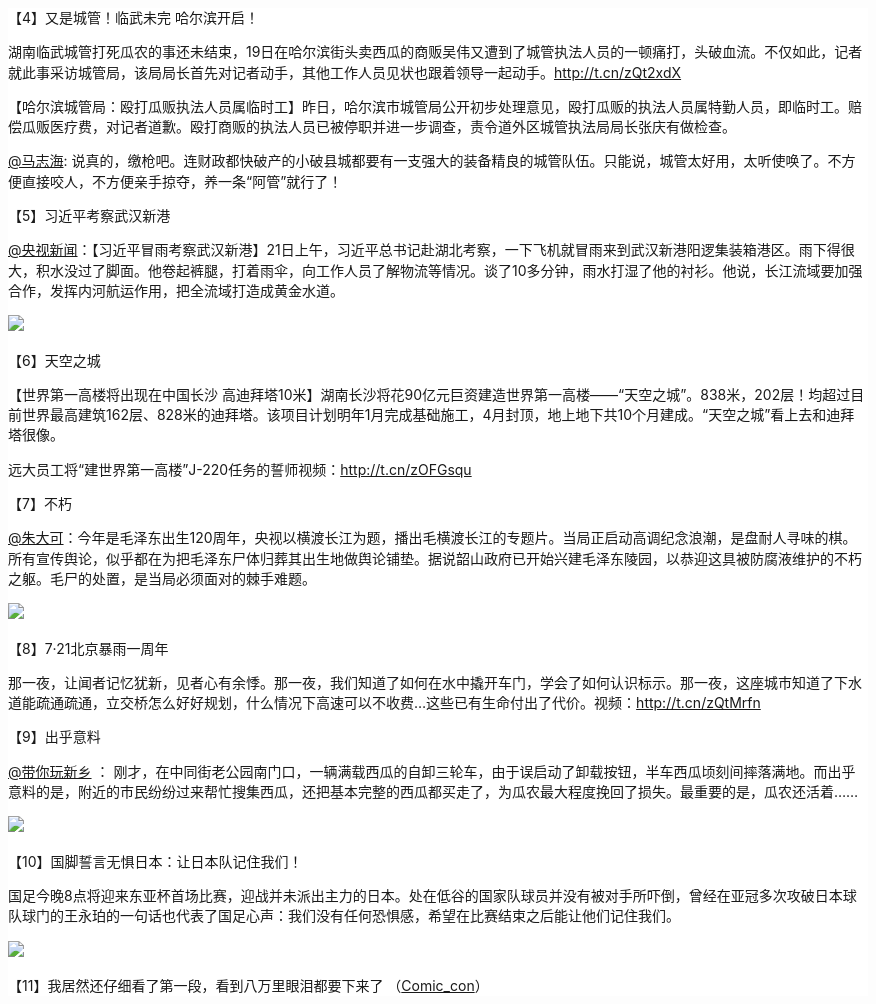 <p>【4】又是城管！临武未完 哈尔滨开启！</p>
<p>湖南临武城管打死瓜农的事还未结束，19日在哈尔滨街头卖西瓜的商贩吴伟又遭到了城管执法人员的一顿痛打，头破血流。不仅如此，记者就此事采访城管局，该局局长首先对记者动手，其他工作人员见状也跟着领导一起动手。<a href="http://t.cn/zQt2xdX">http://t.cn/zQt2xdX</a></p>
<p>
</p>
<div>
<object id="sinaplayer" width="480" height="370"><param name="allowScriptAccess" value="always">
<embed pluginspage="http://www.macromedia.com/go/getflashplayer" src="http://you.video.sina.com.cn/api/sinawebApi/outplayrefer.php/vid=110182723_1675961211_akjjSCs6D2CP+Eh0HTWxve0D+/cXuvDoiGu0ulqmIgxaQ0rXM5GYY90G6CvRAsxUkjUTFeRmK6Ur1gtoMf5V3zUtbAAVg1bDWQ/s.swf" type="application/x-shockwave-flash" name="sinaplayer" allowfullscreen="true" allowscriptaccess="always" width="480" height="370"></embed></object>
</div>
<p></p>
<p>【哈尔滨城管局：殴打瓜贩执法人员属临时工】昨日，哈尔滨市城管局公开初步处理意见，殴打瓜贩的执法人员属特勤人员，即临时工。赔偿瓜贩医疗费，对记者道歉。殴打商贩的执法人员已被停职并进一步调查，责令道外区城管执法局局长张庆有做检查。</p>
<p><a href="http://weibo.com/n/%E9%A9%AC%E5%BF%97%E6%B5%B7" usercard="name=马志海">@马志海</a>: 说真的，缴枪吧。连财政都快破产的小破县城都要有一支强大的装备精良的城管队伍。只能说，城管太好用，太听使唤了。不方便直接咬人，不方便亲手掠夺，养一条“阿管”就行了！</p>
<p>【5】习近平考察武汉新港</p>
<p><a title="央视新闻" href="http://weibo.com/cctvxinwen" target="_blank" usercard="id=2656274875" nick-name="央视新闻">@央视新闻</a>：【习近平冒雨考察武汉新港】21日上午，习近平总书记赴湖北考察，一下飞机就冒雨来到武汉新港阳逻集装箱港区。雨下得很大，积水没过了脚面。他卷起裤腿，打着雨伞，向工作人员了解物流等情况。谈了10多分钟，雨水打湿了他的衬衫。他说，长江流域要加强合作，发挥内河航运作用，把全流域打造成黄金水道。 </p>
<p><img style="BORDER-BOTTOM-COLOR: #000000; BORDER-TOP-COLOR: #000000; BORDER-RIGHT-COLOR: #000000; BORDER-LEFT-COLOR: #000000" border="0" src="http://ptimg.org:88/dapenti/D1HrgCen/uwUvD.jpg"></p>
<p>【6】天空之城</p>
<p>【世界第一高楼将出现在中国长沙 高迪拜塔10米】湖南长沙将花90亿元巨资建造世界第一高楼——“天空之城”。838米，202层！均超过目前世界最高建筑162层、828米的迪拜塔。该项目计划明年1月完成基础施工，4月封顶，地上地下共10个月建成。“天空之城”看上去和迪拜塔很像。</p>
<p>远大员工将“建世界第一高楼”J-220任务的誓师视频：<a href="http://t.cn/zOFGsqu">http://t.cn/zOFGsqu</a> </p>
<p><embed height="400" type="application/x-shockwave-flash" align="middle" width="480" src="http://player.youku.com/player.php/sid/XNDA5NDE0MjAw/v.swf" allowfullscreen="true" allowscriptaccess="sameDomain" quality="high"></embed> </p>
<p>【7】不朽</p>
<div class="WB_info">
<a class="WB_name S_func3" title="朱大可" href="http://weibo.com/zhudake" usercard="id=1192525470" node-type="feed_list_originNick" nick-name="朱大可">@朱大可</a><a href="http://verified.weibo.com/verify" target="_blank"><i class="W_ico16 approve" title="新浪个人认证 "></i></a>：今年是毛泽东出生120周年，央视以横渡长江为题，播出毛横渡长江的专题片。当局正启动高调纪念浪潮，是盘耐人寻味的棋。所有宣传舆论，似乎都在为把毛泽东尸体归葬其出生地做舆论铺垫。据说韶山政府已开始兴建毛泽东陵园，以恭迎这具被防腐液维护的不朽之躯。毛尸的处置，是当局必须面对的棘手难题。</div>
<p><img style="BORDER-BOTTOM-COLOR: #000000; BORDER-TOP-COLOR: #000000; BORDER-RIGHT-COLOR: #000000; BORDER-LEFT-COLOR: #000000" border="0" src="http://ptimg.org:88/dapenti/D1GkEdwz/qoUdn.jpg"></p>
<p>【8】7·21北京暴雨一周年</p>
<p>那一夜，让闻者记忆犹新，见者心有余悸。那一夜，我们知道了如何在水中撬开车门，学会了如何认识标示。那一夜，这座城市知道了下水道能疏通疏通，立交桥怎么好好规划，什么情况下高速可以不收费…这些已有生命付出了代价。视频：<a href="http://t.cn/zQtMrfn">http://t.cn/zQtMrfn</a></p>
<p>
<object width="640" height="515"><param name="movie" value="http://share.vrs.sohu.com/my/v.swf&amp;autoplay=false&amp;id=58432977&amp;skinNum=1&amp;topBar=1&amp;xuid=">
<param name="allowFullScreen" value="true">
<param name="allowscriptaccess" value="always">
<embed width="640" height="515" allowfullscreen="true" allowscriptaccess="always" quality="high" src="http://share.vrs.sohu.com/my/v.swf&amp;autoplay=false&amp;id=58432977&amp;skinNum=1&amp;topBar=1&amp;xuid=" type="application/x-shockwave-flash"></embed></object></p>
<p>【9】出乎意料</p>
<div class="WB_info">
<a title="带你玩新乡" href="http://weibo.com/xxplay" usercard="id=1987894587" nick-name="带你玩新乡">@带你玩新乡</a> ： 刚才，在中同街老公园南门口，一辆满载西瓜的自卸三轮车，由于误启动了卸载按钮，半车西瓜顷刻间摔落满地。而出乎意料的是，附近的市民纷纷过来帮忙搜集西瓜，还把基本完整的西瓜都买走了，为瓜农最大程度挽回了损失。最重要的是，瓜农还活着……</div>
<p><img style="BORDER-BOTTOM-COLOR: #000000; BORDER-TOP-COLOR: #000000; BORDER-RIGHT-COLOR: #000000; BORDER-LEFT-COLOR: #000000" border="0" src="http://ptimg.org:88/dapenti/D1GQ6QEE/BzMeF.jpg"></p>
<p>【10】国脚誓言无惧日本：让日本队记住我们！</p>
<p>国足今晚8点将迎来东亚杯首场比赛，迎战并未派出主力的日本。处在低谷的国家队球员并没有被对手所吓倒，曾经在亚冠多次攻破日本球队球门的王永珀的一句话也代表了国足心声：我们没有任何恐惧感，希望在比赛结束之后能让他们记住我们。</p>
<p><img style="BORDER-BOTTOM-COLOR: #000000; BORDER-TOP-COLOR: #000000; BORDER-RIGHT-COLOR: #000000; BORDER-LEFT-COLOR: #000000" border="0" src="http://ptimg.org:88/dapenti/D1GTfvf5/pMTL6.jpg"></p>
<p>【11】我居然还仔细看了第一段，看到八万里眼泪都要下来了 （<a href="http://weibo.com/2485507987" usercard="id=2485507987" ucardconf="type=1">Comic_con</a>）</p>